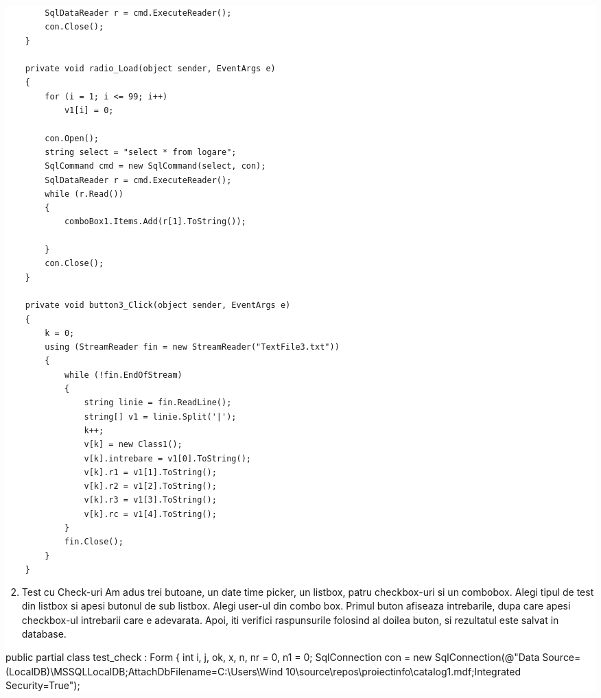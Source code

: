             SqlDataReader r = cmd.ExecuteReader();
            con.Close();
        }

        private void radio_Load(object sender, EventArgs e)
        {
            for (i = 1; i <= 99; i++)
                v1[i] = 0;

            con.Open();
            string select = "select * from logare";
            SqlCommand cmd = new SqlCommand(select, con);
            SqlDataReader r = cmd.ExecuteReader();
            while (r.Read())
            {
                comboBox1.Items.Add(r[1].ToString());

            }
            con.Close();
        }

        private void button3_Click(object sender, EventArgs e)
        {
            k = 0;
            using (StreamReader fin = new StreamReader("TextFile3.txt"))
            {
                while (!fin.EndOfStream)
                {
                    string linie = fin.ReadLine();
                    string[] v1 = linie.Split('|');
                    k++;
                    v[k] = new Class1();
                    v[k].intrebare = v1[0].ToString();
                    v[k].r1 = v1[1].ToString();
                    v[k].r2 = v1[2].ToString();
                    v[k].r3 = v1[3].ToString();
                    v[k].rc = v1[4].ToString();
                }
                fin.Close();
            }
        }

2. Test cu Check-uri
Am adus trei butoane, un date time picker, un listbox, patru checkbox-uri si un combobox.
Alegi tipul de test din listbox si apesi butonul de sub listbox. Alegi user-ul din combo box.
Primul buton afiseaza intrebarile, dupa care apesi checkbox-ul intrebarii care e adevarata. Apoi, iti verifici raspunsurile folosind al doilea buton, si rezultatul este salvat in database.

public partial class test_check : Form
    { 
         int i, j, ok, x, n, nr = 0, n1 = 0;
        SqlConnection con = new SqlConnection(@"Data Source=(LocalDB)\MSSQLLocalDB;AttachDbFilename=C:\Users\Wind 10\source\repos\proiectinfo\catalog1.mdf;Integrated Security=True");
        